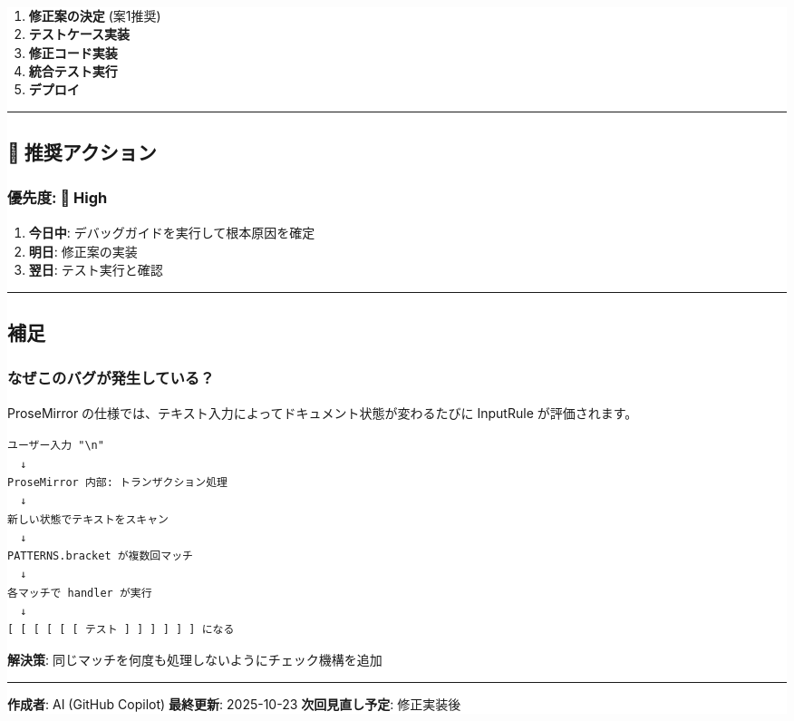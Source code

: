 1. **修正案の決定** (案1推奨)
2. **テストケース実装**
3. **修正コード実装**
4. **統合テスト実行**
5. **デプロイ**

---

## 🎯 推奨アクション

### 優先度: 🔴 High

1. **今日中**: デバッグガイドを実行して根本原因を確定
2. **明日**: 修正案の実装
3. **翌日**: テスト実行と確認

---

## 補足

### なぜこのバグが発生している？

ProseMirror の仕様では、テキスト入力によってドキュメント状態が変わるたびに InputRule が評価されます。

```
ユーザー入力 "\n"
  ↓
ProseMirror 内部: トランザクション処理
  ↓
新しい状態でテキストをスキャン
  ↓
PATTERNS.bracket が複数回マッチ
  ↓
各マッチで handler が実行
  ↓
[ [ [ [ [ [ テスト ] ] ] ] ] ] になる
```

**解決策**: 同じマッチを何度も処理しないようにチェック機構を追加

---

**作成者**: AI (GitHub Copilot)
**最終更新**: 2025-10-23
**次回見直し予定**: 修正実装後
